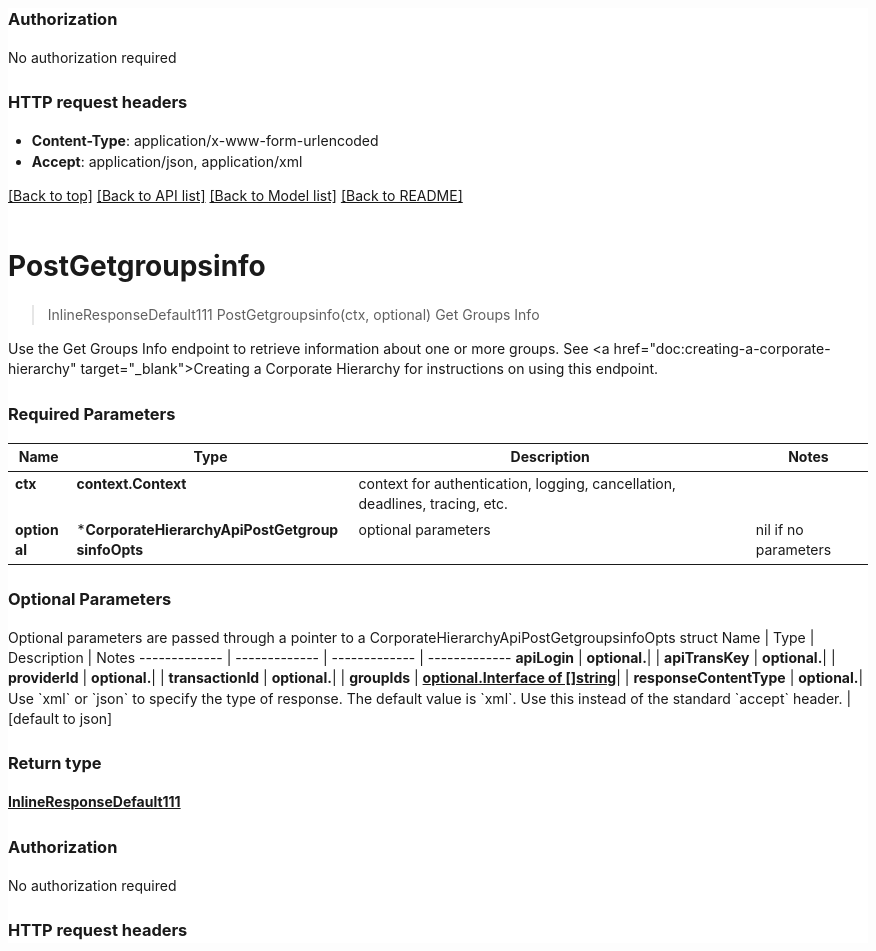 ### Authorization

No authorization required

### HTTP request headers

 - **Content-Type**: application/x-www-form-urlencoded
 - **Accept**: application/json, application/xml

[[Back to top]](#) [[Back to API list]](../README.md#documentation-for-api-endpoints) [[Back to Model list]](../README.md#documentation-for-models) [[Back to README]](../README.md)

# **PostGetgroupsinfo**
> InlineResponseDefault111 PostGetgroupsinfo(ctx, optional)
Get Groups Info

Use the Get Groups Info endpoint to retrieve information about one or more groups. See <a href=\"doc:creating-a-corporate-hierarchy\" target=\"_blank\">Creating a Corporate Hierarchy</a> for instructions on using this endpoint.

### Required Parameters

Name | Type | Description  | Notes
------------- | ------------- | ------------- | -------------
 **ctx** | **context.Context** | context for authentication, logging, cancellation, deadlines, tracing, etc.
 **optional** | ***CorporateHierarchyApiPostGetgroupsinfoOpts** | optional parameters | nil if no parameters

### Optional Parameters
Optional parameters are passed through a pointer to a CorporateHierarchyApiPostGetgroupsinfoOpts struct
Name | Type | Description  | Notes
------------- | ------------- | ------------- | -------------
 **apiLogin** | **optional.**|  | 
 **apiTransKey** | **optional.**|  | 
 **providerId** | **optional.**|  | 
 **transactionId** | **optional.**|  | 
 **groupIds** | [**optional.Interface of []string**](string.md)|  | 
 **responseContentType** | **optional.**| Use &#x60;xml&#x60; or &#x60;json&#x60; to specify the type of response. The default value is &#x60;xml&#x60;. Use this instead of the standard &#x60;accept&#x60; header. | [default to json]

### Return type

[**InlineResponseDefault111**](inline_response_default_111.md)

### Authorization

No authorization required

### HTTP request headers
